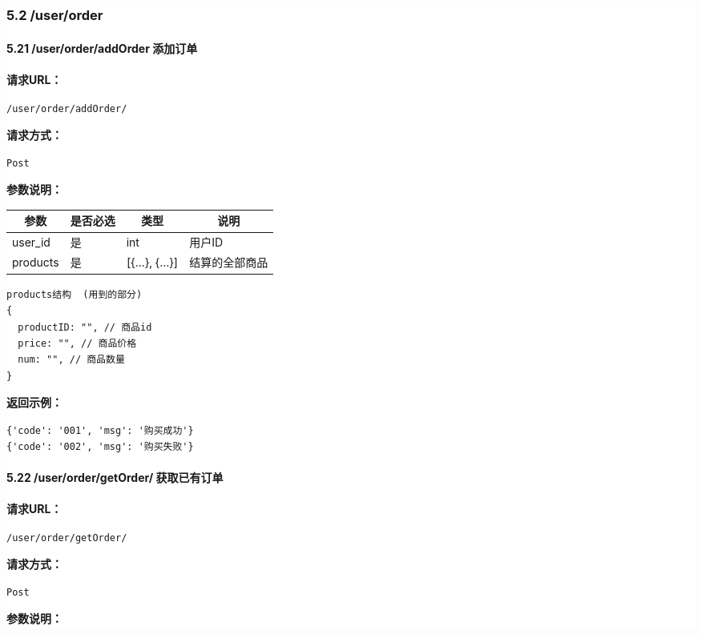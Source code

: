 

### 5.2 /user/order

#### 5.21 /user/order/addOrder 添加订单

**请求URL：**

```
/user/order/addOrder/
```

**请求方式：**

```
Post
```

**参数说明：**

| 参数     | 是否必选 | 类型       | 说明           |
| -------- | -------- | ---------- | -------------- |
| user_id  | 是       | int        | 用户ID         |
| products | 是       | [{…}, {…}] | 结算的全部商品 |

```
products结构  (用到的部分)
{
  productID: "", // 商品id
  price: "", // 商品价格
  num: "", // 商品数量
}
```



**返回示例：**

```
{'code': '001', 'msg': '购买成功'}
{'code': '002', 'msg': '购买失败'}
```



#### 5.22 /user/order/getOrder/ 获取已有订单

**请求URL：**

```
/user/order/getOrder/
```

**请求方式：**

```
Post
```

**参数说明：**
